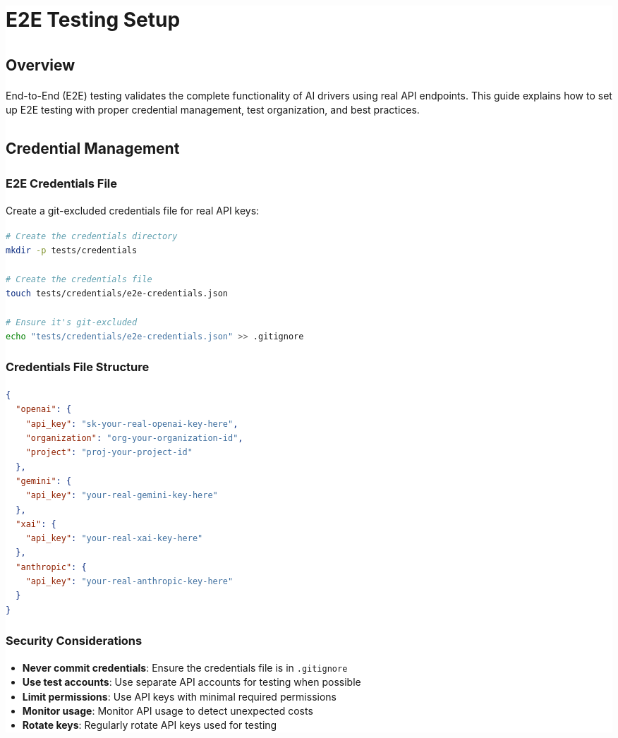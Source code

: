 # E2E Testing Setup

## Overview

End-to-End (E2E) testing validates the complete functionality of AI drivers using real API endpoints. This guide explains how to set up E2E testing with proper credential management, test organization, and best practices.

## Credential Management

### E2E Credentials File

Create a git-excluded credentials file for real API keys:

```bash
# Create the credentials directory
mkdir -p tests/credentials

# Create the credentials file
touch tests/credentials/e2e-credentials.json

# Ensure it's git-excluded
echo "tests/credentials/e2e-credentials.json" >> .gitignore
```

### Credentials File Structure

```json
{
  "openai": {
    "api_key": "sk-your-real-openai-key-here",
    "organization": "org-your-organization-id",
    "project": "proj-your-project-id"
  },
  "gemini": {
    "api_key": "your-real-gemini-key-here"
  },
  "xai": {
    "api_key": "your-real-xai-key-here"
  },
  "anthropic": {
    "api_key": "your-real-anthropic-key-here"
  }
}
```

### Security Considerations

- **Never commit credentials**: Ensure the credentials file is in `.gitignore`
- **Use test accounts**: Use separate API accounts for testing when possible
- **Limit permissions**: Use API keys with minimal required permissions
- **Monitor usage**: Monitor API usage to detect unexpected costs
- **Rotate keys**: Regularly rotate API keys used for testing
